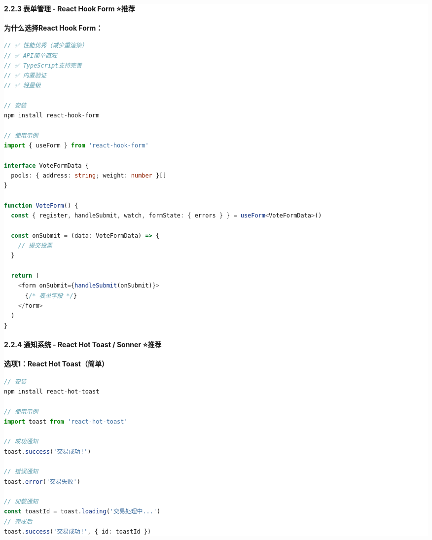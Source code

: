#### 2.2.3 表单管理 - React Hook Form ⭐推荐

**为什么选择React Hook Form：**
```typescript
// ✅ 性能优秀（减少重渲染）
// ✅ API简单直观
// ✅ TypeScript支持完善
// ✅ 内置验证
// ✅ 轻量级

// 安装
npm install react-hook-form

// 使用示例
import { useForm } from 'react-hook-form'

interface VoteFormData {
  pools: { address: string; weight: number }[]
}

function VoteForm() {
  const { register, handleSubmit, watch, formState: { errors } } = useForm<VoteFormData>()

  const onSubmit = (data: VoteFormData) => {
    // 提交投票
  }

  return (
    <form onSubmit={handleSubmit(onSubmit)}>
      {/* 表单字段 */}
    </form>
  )
}
```

#### 2.2.4 通知系统 - React Hot Toast / Sonner ⭐推荐

**选项1：React Hot Toast（简单）**
```typescript
// 安装
npm install react-hot-toast

// 使用示例
import toast from 'react-hot-toast'

// 成功通知
toast.success('交易成功!')

// 错误通知
toast.error('交易失败')

// 加载通知
const toastId = toast.loading('交易处理中...')
// 完成后
toast.success('交易成功!', { id: toastId })
```
